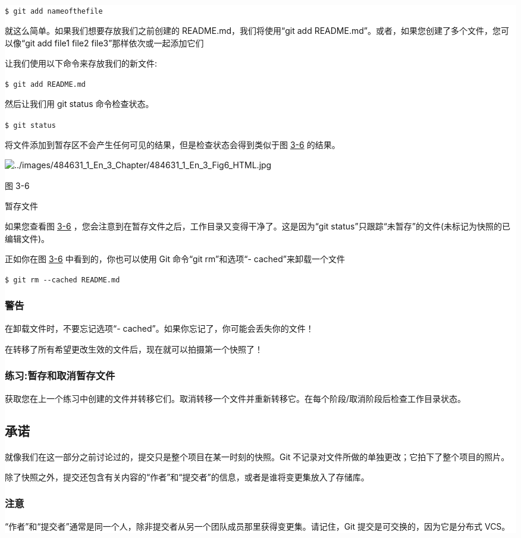 ```
$ git add nameofthefile

```

就这么简单。如果我们想要存放我们之前创建的 README.md，我们将使用“git add README.md”。或者，如果您创建了多个文件，您可以像“git add file1 file2 file3”那样依次或一起添加它们

让我们使用以下命令来存放我们的新文件:

```
$ git add README.md

```

然后让我们用 git status 命令检查状态。

```
$ git status

```

将文件添加到暂存区不会产生任何可见的结果，但是检查状态会得到类似于图 [3-6](#Fig6) 的结果。

![../images/484631_1_En_3_Chapter/484631_1_En_3_Fig6_HTML.jpg](../images/484631_1_En_3_Chapter/484631_1_En_3_Fig6_HTML.jpg)

图 3-6

暂存文件

如果您查看图 [3-6](#Fig6) ，您会注意到在暂存文件之后，工作目录又变得干净了。这是因为“git status”只跟踪“未暂存”的文件(未标记为快照的已编辑文件)。

正如你在图 [3-6](#Fig6) 中看到的，你也可以使用 Git 命令“git rm”和选项“- cached”来卸载一个文件

```
$ git rm --cached README.md

```

### 警告

在卸载文件时，不要忘记选项“- cached”。如果你忘记了，你可能会丢失你的文件！

在转移了所有希望更改生效的文件后，现在就可以拍摄第一个快照了！

### 练习:暂存和取消暂存文件

获取您在上一个练习中创建的文件并转移它们。取消转移一个文件并重新转移它。在每个阶段/取消阶段后检查工作目录状态。

## 承诺

就像我们在这一部分之前讨论过的，提交只是整个项目在某一时刻的快照。Git 不记录对文件所做的单独更改；它拍下了整个项目的照片。

除了快照之外，提交还包含有关内容的“作者”和“提交者”的信息，或者是谁将变更集放入了存储库。

### 注意

“作者”和“提交者”通常是同一个人，除非提交者从另一个团队成员那里获得变更集。请记住，Git 提交是可交换的，因为它是分布式 VCS。
